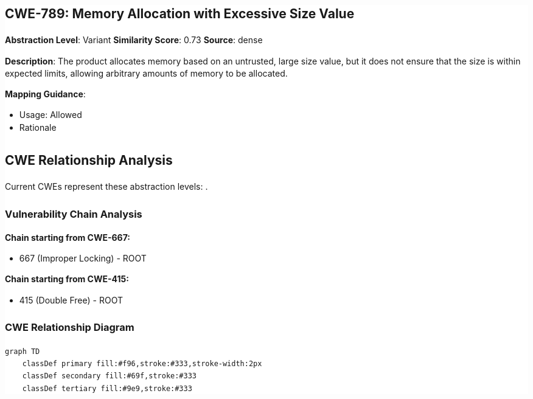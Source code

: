 ## CWE-789: Memory Allocation with Excessive Size Value
**Abstraction Level**: Variant
**Similarity Score**: 0.73
**Source**: dense

**Description**:
The product allocates memory based on an untrusted, large size value, but it does not ensure that the size is within expected limits, allowing arbitrary amounts of memory to be allocated.

**Mapping Guidance**:
- Usage: Allowed
- Rationale


## CWE Relationship Analysis

Current CWEs represent these abstraction levels: .


### Vulnerability Chain Analysis

**Chain starting from CWE-667:**
- 667 (Improper Locking) - ROOT


**Chain starting from CWE-415:**
- 415 (Double Free) - ROOT



### CWE Relationship Diagram

```mermaid
graph TD
    classDef primary fill:#f96,stroke:#333,stroke-width:2px
    classDef secondary fill:#69f,stroke:#333
    classDef tertiary fill:#9e9,stroke:#333
```